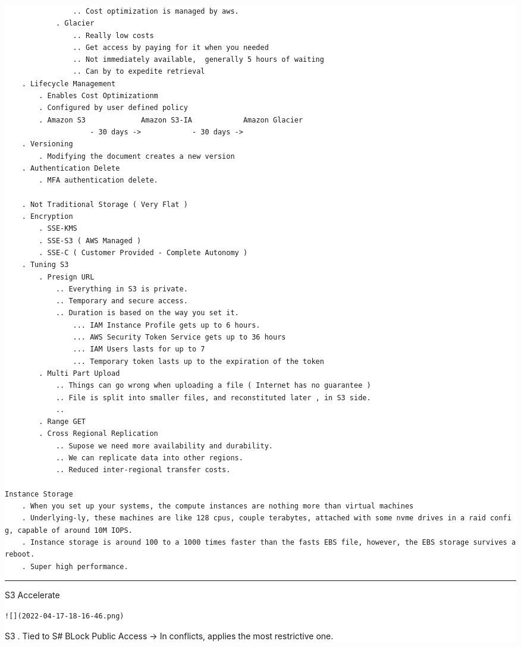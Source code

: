                     .. Cost optimization is managed by aws.
                . Glacier
                    .. Really low costs
                    .. Get access by paying for it when you needed
                    .. Not immediately available,  generally 5 hours of waiting
                    .. Can by to expedite retrieval
        . Lifecycle Management
            . Enables Cost Optimizationm
            . Configured by user defined policy
            . Amazon S3             Amazon S3-IA            Amazon Glacier
                        - 30 days ->            - 30 days -> 
        . Versioning
            . Modifying the document creates a new version
        . Authentication Delete
            . MFA authentication delete.

        . Not Traditional Storage ( Very Flat )
        . Encryption
            . SSE-KMS
            . SSE-S3 ( AWS Managed )
            . SSE-C ( Customer Provided - Complete Autonomy )
        . Tuning S3
            . Presign URL
                .. Everything in S3 is private. 
                .. Temporary and secure access.
                .. Duration is based on the way you set it.
                    ... IAM Instance Profile gets up to 6 hours.
                    ... AWS Security Token Service gets up to 36 hours
                    ... IAM Users lasts for up to 7
                    ... Temporary token lasts up to the expiration of the token
            . Multi Part Upload
                .. Things can go wrong when uploading a file ( Internet has no guarantee )
                .. File is split into smaller files, and reconstituted later , in S3 side.
                .. 
            . Range GET
            . Cross Regional Replication
                .. Supose we need more availability and durability.
                .. We can replicate data into other regions.
                .. Reduced inter-regional transfer costs.

    Instance Storage
        . When you set up your systems, the compute instances are nothing more than virtual machines
        . Underlying-ly, these machines are like 128 cpus, couple terabytes, attached with some nvme drives in a raid config, capable of around 10M IOPS. 
        . Instance storage is around 100 to a 1000 times faster than the fasts EBS file, however, the EBS storage survives a reboot. 
        . Super high performance.                  



___



S3 
    Accelerate


    ![](2022-04-17-18-16-46.png)




S3
    . Tied to S# BLock Public Access -> In conflicts, applies the most restrictive one.

